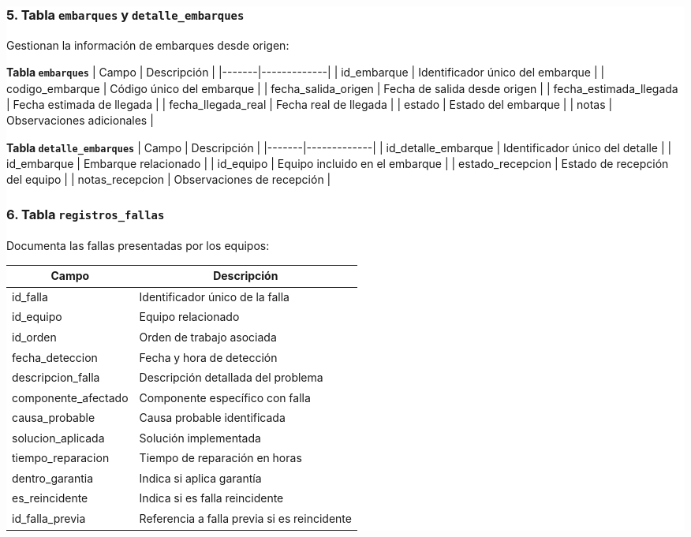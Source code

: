 
### 5. Tabla `embarques` y `detalle_embarques`

Gestionan la información de embarques desde origen:

**Tabla `embarques`**
| Campo | Descripción |
|-------|-------------|
| id_embarque | Identificador único del embarque |
| codigo_embarque | Código único del embarque |
| fecha_salida_origen | Fecha de salida desde origen |
| fecha_estimada_llegada | Fecha estimada de llegada |
| fecha_llegada_real | Fecha real de llegada |
| estado | Estado del embarque |
| notas | Observaciones adicionales |

**Tabla `detalle_embarques`**
| Campo | Descripción |
|-------|-------------|
| id_detalle_embarque | Identificador único del detalle |
| id_embarque | Embarque relacionado |
| id_equipo | Equipo incluido en el embarque |
| estado_recepcion | Estado de recepción del equipo |
| notas_recepcion | Observaciones de recepción |

### 6. Tabla `registros_fallas`

Documenta las fallas presentadas por los equipos:

| Campo | Descripción |
|-------|-------------|
| id_falla | Identificador único de la falla |
| id_equipo | Equipo relacionado |
| id_orden | Orden de trabajo asociada |
| fecha_deteccion | Fecha y hora de detección |
| descripcion_falla | Descripción detallada del problema |
| componente_afectado | Componente específico con falla |
| causa_probable | Causa probable identificada |
| solucion_aplicada | Solución implementada |
| tiempo_reparacion | Tiempo de reparación en horas |
| dentro_garantia | Indica si aplica garantía |
| es_reincidente | Indica si es falla reincidente |
| id_falla_previa | Referencia a falla previa si es reincidente |
